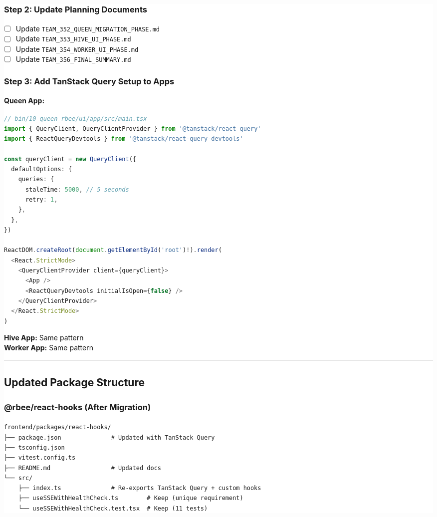 ### Step 2: Update Planning Documents
- [ ] Update `TEAM_352_QUEEN_MIGRATION_PHASE.md`
- [ ] Update `TEAM_353_HIVE_UI_PHASE.md`
- [ ] Update `TEAM_354_WORKER_UI_PHASE.md`
- [ ] Update `TEAM_356_FINAL_SUMMARY.md`

### Step 3: Add TanStack Query Setup to Apps

**Queen App:**
```typescript
// bin/10_queen_rbee/ui/app/src/main.tsx
import { QueryClient, QueryClientProvider } from '@tanstack/react-query'
import { ReactQueryDevtools } from '@tanstack/react-query-devtools'

const queryClient = new QueryClient({
  defaultOptions: {
    queries: {
      staleTime: 5000, // 5 seconds
      retry: 1,
    },
  },
})

ReactDOM.createRoot(document.getElementById('root')!).render(
  <React.StrictMode>
    <QueryClientProvider client={queryClient}>
      <App />
      <ReactQueryDevtools initialIsOpen={false} />
    </QueryClientProvider>
  </React.StrictMode>
)
```

**Hive App:** Same pattern  
**Worker App:** Same pattern

---

## Updated Package Structure

### @rbee/react-hooks (After Migration)

```
frontend/packages/react-hooks/
├── package.json              # Updated with TanStack Query
├── tsconfig.json
├── vitest.config.ts
├── README.md                 # Updated docs
└── src/
    ├── index.ts              # Re-exports TanStack Query + custom hooks
    ├── useSSEWithHealthCheck.ts        # Keep (unique requirement)
    └── useSSEWithHealthCheck.test.tsx  # Keep (11 tests)
```
